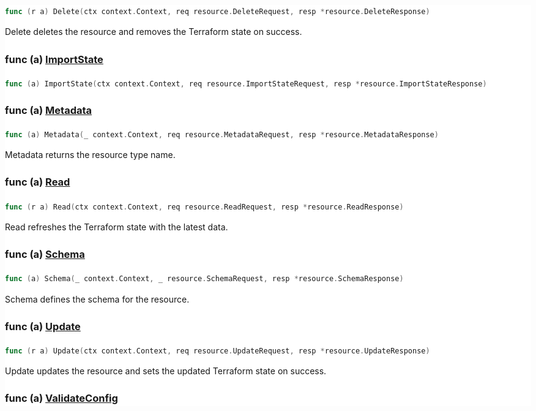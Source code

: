 ```go
func (r a) Delete(ctx context.Context, req resource.DeleteRequest, resp *resource.DeleteResponse)
```

Delete deletes the resource and removes the Terraform state on success.

### func \(a\) [ImportState](<https://github.com/SuperBuker/terraform-provider-dns-he-net/tree/master/internal/resources/blob/master/internal/resources/A.go#L332>)

```go
func (a) ImportState(ctx context.Context, req resource.ImportStateRequest, resp *resource.ImportStateResponse)
```

### func \(a\) [Metadata](<https://github.com/SuperBuker/terraform-provider-dns-he-net/tree/master/internal/resources/blob/master/internal/resources/A.go#L41>)

```go
func (a) Metadata(_ context.Context, req resource.MetadataRequest, resp *resource.MetadataResponse)
```

Metadata returns the resource type name.

### func \(a\) [Read](<https://github.com/SuperBuker/terraform-provider-dns-he-net/tree/master/internal/resources/blob/master/internal/resources/A.go#L169>)

```go
func (r a) Read(ctx context.Context, req resource.ReadRequest, resp *resource.ReadResponse)
```

Read refreshes the Terraform state with the latest data.

### func \(a\) [Schema](<https://github.com/SuperBuker/terraform-provider-dns-he-net/tree/master/internal/resources/blob/master/internal/resources/A.go#L46>)

```go
func (a) Schema(_ context.Context, _ resource.SchemaRequest, resp *resource.SchemaResponse)
```

Schema defines the schema for the resource.

### func \(a\) [Update](<https://github.com/SuperBuker/terraform-provider-dns-he-net/tree/master/internal/resources/blob/master/internal/resources/A.go#L211>)

```go
func (r a) Update(ctx context.Context, req resource.UpdateRequest, resp *resource.UpdateResponse)
```

Update updates the resource and sets the updated Terraform state on success.

### func \(a\) [ValidateConfig](<https://github.com/SuperBuker/terraform-provider-dns-he-net/tree/master/internal/resources/blob/master/internal/resources/A.go#L293>)
